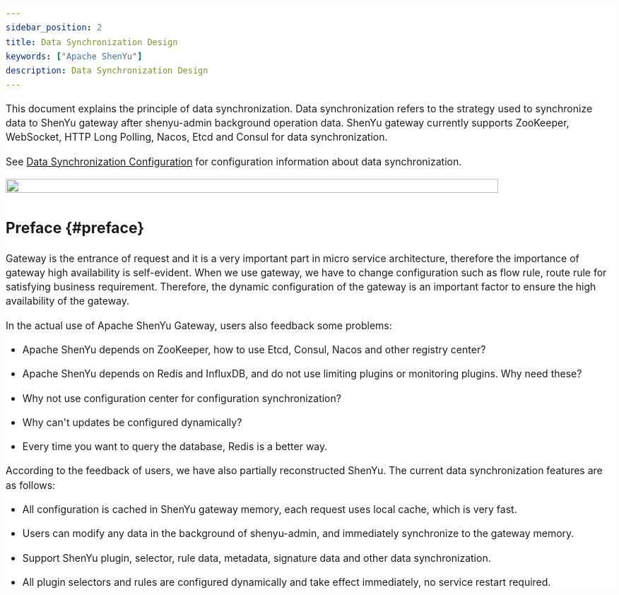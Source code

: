 ```yaml
---
sidebar_position: 2
title: Data Synchronization Design
keywords: ["Apache ShenYu"]
description: Data Synchronization Design
---
```


This document explains the principle of data synchronization. Data synchronization refers to the strategy used to synchronize data to ShenYu gateway after shenyu-admin background operation data. ShenYu gateway currently supports ZooKeeper, WebSocket, HTTP Long Polling, Nacos, Etcd and Consul for data synchronization.

See [Data Synchronization Configuration](../use-data-sync)  for configuration information about data synchronization.


<img src="/img/shenyu/dataSync/data-sync-dir-en.png" width="90%" height="80%" />


## Preface {#preface}

Gateway is the entrance of request and it is a very important part in micro service architecture, therefore the importance of gateway high availability is self-evident. When we use gateway, we have to change configuration such as flow rule, route rule for satisfying business requirement. Therefore, the dynamic configuration of the gateway is an important factor to ensure the high availability of the gateway. 

In the actual use of Apache ShenYu Gateway, users also feedback some problems:

* Apache ShenYu depends on ZooKeeper, how to use Etcd, Consul, Nacos and other registry center?

* Apache ShenYu depends on Redis and InfluxDB, and do not use limiting plugins or monitoring plugins. Why need these?

* Why not use configuration center for configuration synchronization?

* Why can't updates be configured dynamically?

* Every time you want to query the database, Redis is a better way.

According to the feedback of users, we have also partially reconstructed ShenYu. The current data synchronization features are as follows:


- All configuration is cached in ShenYu gateway memory, each request uses local cache, which is very fast.

- Users can modify any data in the background of shenyu-admin, and immediately synchronize to the gateway memory.

- Support ShenYu plugin, selector, rule data, metadata, signature data and other data synchronization.

- All plugin selectors and rules are configured dynamically and take effect immediately, no service restart required.
